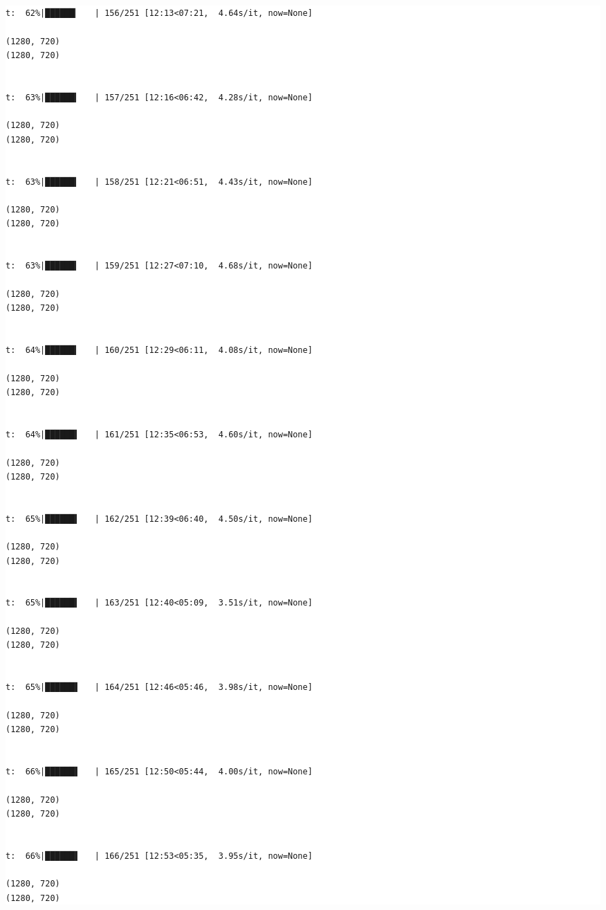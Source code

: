 
    t:  62%|██████▏   | 156/251 [12:13<07:21,  4.64s/it, now=None]

    (1280, 720)
    (1280, 720)


    t:  63%|██████▎   | 157/251 [12:16<06:42,  4.28s/it, now=None]

    (1280, 720)
    (1280, 720)


    t:  63%|██████▎   | 158/251 [12:21<06:51,  4.43s/it, now=None]

    (1280, 720)
    (1280, 720)


    t:  63%|██████▎   | 159/251 [12:27<07:10,  4.68s/it, now=None]

    (1280, 720)
    (1280, 720)


    t:  64%|██████▎   | 160/251 [12:29<06:11,  4.08s/it, now=None]

    (1280, 720)
    (1280, 720)


    t:  64%|██████▍   | 161/251 [12:35<06:53,  4.60s/it, now=None]

    (1280, 720)
    (1280, 720)


    t:  65%|██████▍   | 162/251 [12:39<06:40,  4.50s/it, now=None]

    (1280, 720)
    (1280, 720)


    t:  65%|██████▍   | 163/251 [12:40<05:09,  3.51s/it, now=None]

    (1280, 720)
    (1280, 720)


    t:  65%|██████▌   | 164/251 [12:46<05:46,  3.98s/it, now=None]

    (1280, 720)
    (1280, 720)


    t:  66%|██████▌   | 165/251 [12:50<05:44,  4.00s/it, now=None]

    (1280, 720)
    (1280, 720)


    t:  66%|██████▌   | 166/251 [12:53<05:35,  3.95s/it, now=None]

    (1280, 720)
    (1280, 720)
